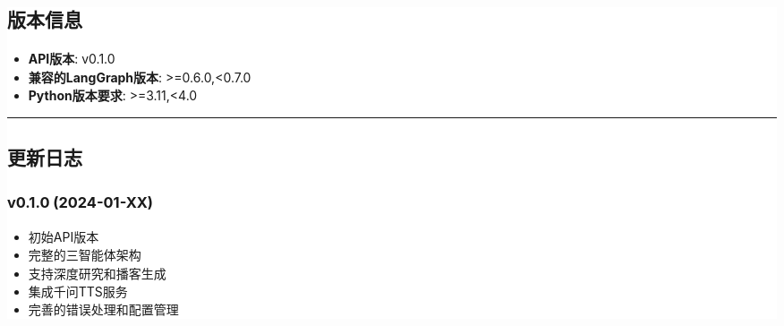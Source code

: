 ## 版本信息

- **API版本**: v0.1.0
- **兼容的LangGraph版本**: >=0.6.0,<0.7.0
- **Python版本要求**: >=3.11,<4.0

---

## 更新日志

### v0.1.0 (2024-01-XX)
- 初始API版本
- 完整的三智能体架构
- 支持深度研究和播客生成
- 集成千问TTS服务
- 完善的错误处理和配置管理